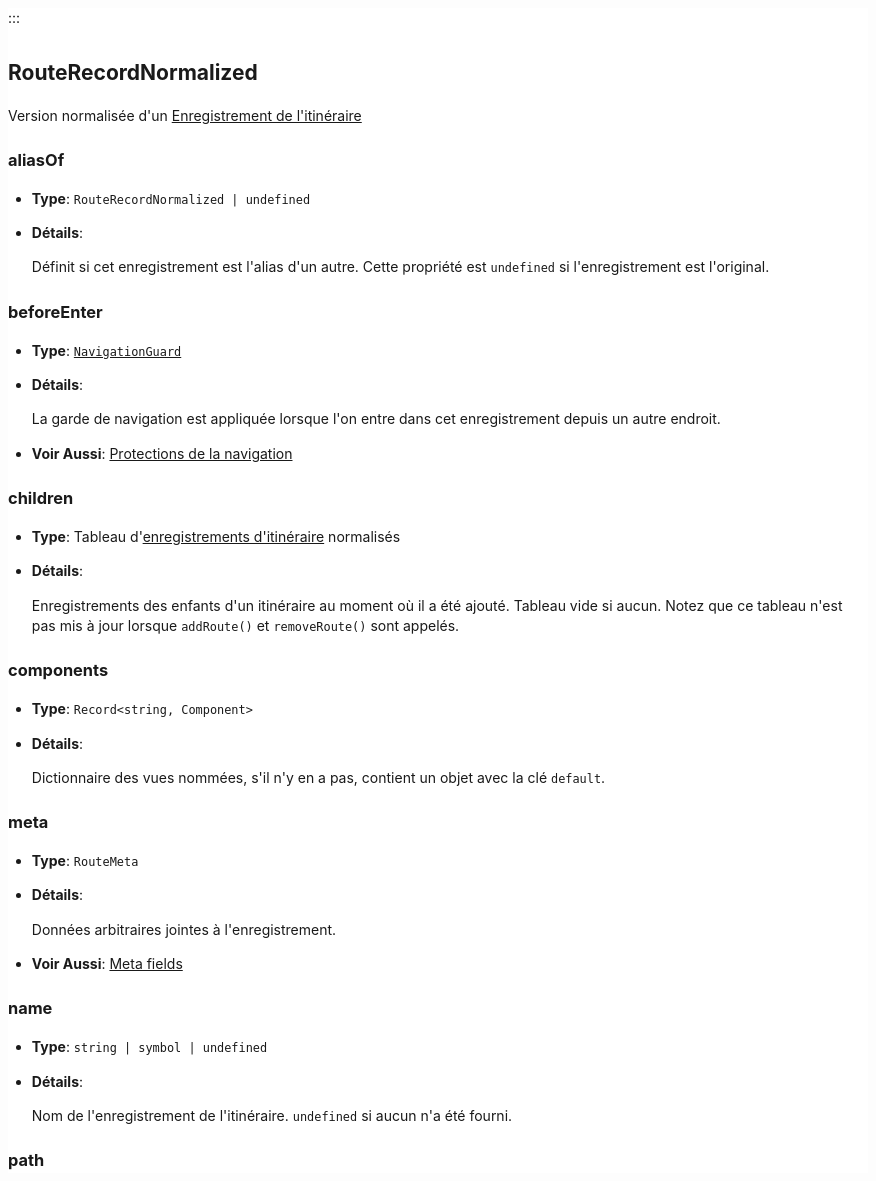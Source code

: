 :::

## RouteRecordNormalized

Version normalisée d'un [Enregistrement de l'itinéraire](#routerecordraw)

### aliasOf

- **Type**: `RouteRecordNormalized | undefined`
- **Détails**:

  Définit si cet enregistrement est l'alias d'un autre. Cette propriété est `undefined` si l'enregistrement est l'original.

### beforeEnter

- **Type**: [`NavigationGuard`](#navigationguard)
- **Détails**:

  La garde de navigation est appliquée lorsque l'on entre dans cet enregistrement depuis un autre endroit.

- **Voir Aussi**: [Protections de la navigation](../guide/advanced/navigation-guards.md)

### children

- **Type**: Tableau d'[enregistrements d'itinéraire](#routerecordnormalized) normalisés
- **Détails**:

  Enregistrements des enfants d'un itinéraire au moment où il a été ajouté. Tableau vide si aucun. Notez que ce tableau n'est pas mis à jour lorsque `addRoute()` et `removeRoute()` sont appelés.

### components

- **Type**: `Record<string, Component>`
- **Détails**:

  Dictionnaire des vues nommées, s'il n'y en a pas, contient un objet avec la clé `default`.

### meta

- **Type**: `RouteMeta`
- **Détails**:

  Données arbitraires jointes à l'enregistrement.

- **Voir Aussi**: [Meta fields](../guide/advanced/meta.md)

### name

- **Type**: `string | symbol | undefined`
- **Détails**:

  Nom de l'enregistrement de l'itinéraire. `undefined` si aucun n'a été fourni.

### path
